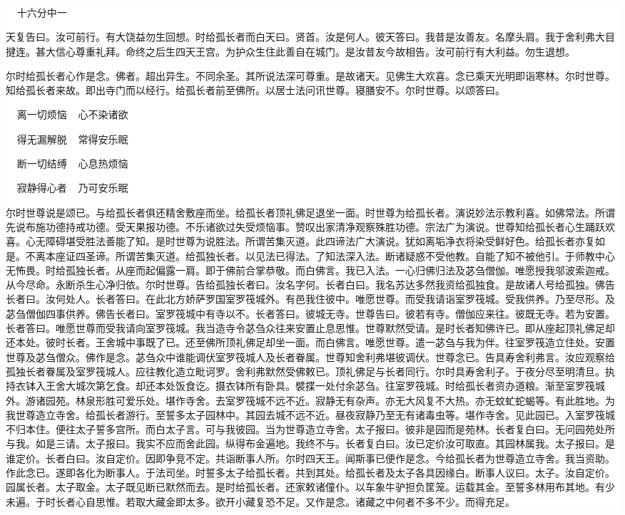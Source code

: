 &nbsp;&nbsp;&nbsp;&nbsp;十六分中一

天复告曰。汝可前行。有大饶益勿生回想。时给孤长者而白天曰。贤首。汝是何人。彼天答曰。我昔是汝善友。名摩头肩。我于舍利弗大目揵连。甚大信心尊重礼拜。命终之后生四天王宫。为护众生住此善自在城门。是汝昔友今故相告。汝可前行有大利益。勿生退想。

尔时给孤长者心作是念。佛者。超出异生。不同余圣。其所说法深可尊重。是故诸天。见佛生大欢喜。念已乘天光明即诣寒林。尔时世尊。知给孤长者来故。即出寺门而以经行。给孤长者前至佛所。以居士法问讯世尊。寝膳安不。尔时世尊。以颂答曰。

&nbsp;&nbsp;&nbsp;&nbsp;离一切烦恼&nbsp;&nbsp;&nbsp;&nbsp;心不染诸欲

&nbsp;&nbsp;&nbsp;&nbsp;得无漏解脱&nbsp;&nbsp;&nbsp;&nbsp;常得安乐眠

&nbsp;&nbsp;&nbsp;&nbsp;断一切结缚&nbsp;&nbsp;&nbsp;&nbsp;心息热烦恼

&nbsp;&nbsp;&nbsp;&nbsp;寂静得心者&nbsp;&nbsp;&nbsp;&nbsp;乃可安乐眠


尔时世尊说是颂已。与给孤长者俱还精舍敷座而坐。给孤长者顶礼佛足退坐一面。时世尊为给孤长者。演说妙法示教利喜。如佛常法。所谓先说布施功德持戒功德。受天果报功德。不乐诸欲过失受烦恼事。赞叹出家清净观察殊胜功德。宗法广为演说。世尊知给孤长者心生踊跃欢喜。心无障碍堪受胜法善能了知。是时世尊为说胜法。所谓苦集灭道。此四谛法广大演说。犹如离垢净衣将染受鲜好色。给孤长者亦复如是。不离本座证四圣谛。所谓苦集灭道。给孤独长者。以见法已得法。了知法深入法。断诸疑惑不受他教。自能了知不被他引。于师教中心无怖畏。时给孤独长者。从座而起偏露一肩。即于佛前合掌恭敬。而白佛言。我已入法。一心归佛归法及苾刍僧伽。唯愿授我邬波索迦戒。从今尽命。永断杀生心净归依。尔时世尊。告给孤独长者曰。汝名字何。长者白曰。我名苏达多然我资给孤独食。是故诸人号给孤独。佛告长者曰。汝何处人。长者答曰。在此北方娇萨罗国室罗筏城外。有邑我住彼中。唯愿世尊。而受我请诣室罗筏城。受我供养。乃至尽形。及苾刍僧伽四事供养。佛告长者曰。室罗筏城中有寺以不。长者答曰。彼城无寺。世尊告曰。彼若有寺。僧伽应来往。彼既无寺。若为安置。长者答曰。唯愿世尊而受我请向室罗筏城。我当造寺令苾刍众往来安置止息思惟。世尊默然受请。是时长者知佛许已。即从座起顶礼佛足却还本处。彼时长者。王舍城中事既了已。还至佛所顶礼佛足却坐一面。而白佛言。唯愿世尊。遣一苾刍与我为伴。往室罗筏造立住处。安置世尊及苾刍僧众。佛作是念。苾刍众中谁能调伏室罗筏城人及长者眷属。世尊知舍利弗堪彼调伏。世尊念已。告具寿舍利弗言。汝应观察给孤独长者眷属及室罗筏城人。应往教化造立毗诃罗。舍利弗默然受佛敕已。顶礼佛足与长者同行。尔时具寿舍利子。于夜分尽至明清旦。执持衣钵入王舍大城次第乞食。却还本处饭食讫。摄衣钵所有卧具。襞揲一处付余苾刍。往室罗筏城。时给孤长者资办道粮。渐至室罗筏城外。游诸园苑。林泉形胜可爱乐处。堪作寺舍。去室罗筏城不远不近。寂静无有杂声。亦无大风复不大热。亦无蚊虻蛇蝎等。有此胜地。为我世尊造立寺舍。给孤长者游行。至誓多太子园林中。其园去城不远不近。昼夜寂静乃至无有诸毒虫等。堪作寺舍。见此园已。入室罗筏城不归本住。便往太子誓多宫所。而白太子言。可与我彼园。当为世尊造立寺舍。太子报曰。彼非是园而是苑林。长者复白曰。无问园苑处所与我。如是三请。太子报曰。我实不应而舍此园。纵得布金遍地。我终不与。长者复白曰。汝已定价汝可取直。其园林属我。太子报曰。是谁定价。长者白曰。汝自定价。因即争竞不定。共诣断事人所。尔时四天王。闻斯事已便作是念。今给孤长者为世尊造立寺舍。我当资助。作此念已。遂即各化为断事人。于法司坐。时誓多太子给孤长者。共到其处。给孤长者及太子各具因缘白。断事人议曰。太子。汝自定价。园属长者。太子取金。太子既见断已默然而去。是时给孤长者。还家敕诸僮仆。以车象牛驴担负筐笼。运载其金。至誓多林用布其地。有少未遍。于时长者心自思惟。若取大藏金即太多。欲开小藏复恐不足。又作是念。诸藏之中何者不多不少。而得充足。
